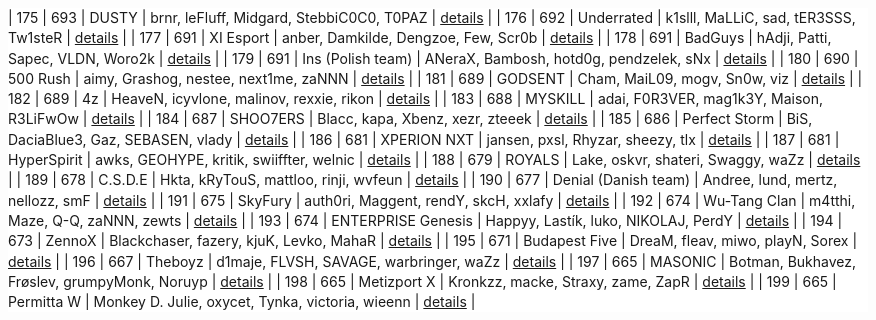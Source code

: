 | 175      |    693 | DUSTY                                     | brnr, leFluff, Midgard, StebbiC0C0, T0PAZ            | [details](details/0244--dusty--brnr-lefluff-midgard-stebbic0c0-t0paz.md)                                     |
| 176      |    692 | Underrated                                | k1slll, MaLLiC, sad, tER3SSS, Tw1steR                | [details](details/0247--underrated--k1slll-mallic-sad-ter3sss-tw1ster.md)                                    |
| 177      |    691 | XI Esport                                 | anber, Damkilde, Dengzoe, Few, Scr0b                 | [details](details/0248--xi_esport--anber-damkilde-dengzoe-few-scr0b.md)                                      |
| 178      |    691 | BadGuys                                   | hAdji, Patti, Sapec, VLDN, Woro2k                    | [details](details/0249--badguys--hadji-patti-sapec-vldn-woro2k.md)                                           |
| 179      |    691 | Ins (Polish team)                         | ANeraX, Bambosh, hotd0g, pendzelek, sNx              | [details](details/0251--ins__polish_team_--anerax-bambosh-hotd0g-pendzelek-snx.md)                           |
| 180      |    690 | 500 Rush                                  | aimy, Grashog, nestee, next1me, zaNNN                | [details](details/0252--500_rush--aimy-grashog-nestee-next1me-zannn.md)                                      |
| 181      |    689 | GODSENT                                   | Cham, MaiL09, mogv, Sn0w, viz                        | [details](details/0255--godsent--cham-mail09-mogv-sn0w-viz.md)                                               |
| 182      |    689 | 4z                                        | HeaveN, icyvlone, malinov, rexxie, rikon             | [details](details/0256--4z--heaven-icyvlone-malinov-rexxie-rikon.md)                                         |
| 183      |    688 | MYSKILL                                   | adai, F0R3VER, mag1k3Y, Maison, R3LiFwOw             | [details](details/0257--myskill--adai-f0r3ver-mag1k3y-maison-r3lifwow.md)                                    |
| 184      |    687 | SHOO7ERS                                  | Blacc, kapa, Xbenz, xezr, zteeek                     | [details](details/0259--shoo7ers--blacc-kapa-xbenz-xezr-zteeek.md)                                           |
| 185      |    686 | Perfect Storm                             | BiS, DaciaBlue3, Gaz, SEBASEN, vlady                 | [details](details/0261--perfect_storm--bis-daciablue3-gaz-sebasen-vlady.md)                                  |
| 186      |    681 | XPERION NXT                               | jansen, pxsl, Rhyzar, sheezy, tlx                    | [details](details/0268--xperion_nxt--jansen-pxsl-rhyzar-sheezy-tlx.md)                                       |
| 187      |    681 | HyperSpirit                               | awks, GEOHYPE, kritik, swiiffter, welnic             | [details](details/0271--hyperspirit--awks-geohype-kritik-swiiffter-welnic.md)                                |
| 188      |    679 | ROYALS                                    | Lake, oskvr, shateri, Swaggy, waZz                   | [details](details/0274--royals--lake-oskvr-shateri-swaggy-wazz.md)                                           |
| 189      |    678 | C.S.D.E                                   | Hkta, kRyTouS, mattloo, rinji, wvfeun                | [details](details/0275--c_s_d_e--hkta-krytous-mattloo-rinji-wvfeun.md)                                       |
| 190      |    677 | Denial (Danish team)                      | Andree, lund, mertz, nellozz, smF                    | [details](details/0276--denial__danish_team_--andree-lund-mertz-nellozz-smf.md)                              |
| 191      |    675 | SkyFury                                   | auth0ri, Maggent, rendY, skcH, xxlafy                | [details](details/0280--skyfury--auth0ri-maggent-rendy-skch-xxlafy.md)                                       |
| 192      |    674 | Wu-Tang Clan                              | m4tthi, Maze, Q-Q, zaNNN, zewts                      | [details](details/0281--wu-tang_clan--m4tthi-maze-q-q-zannn-zewts.md)                                        |
| 193      |    674 | ENTERPRISE Genesis                        | Happyy, Lastík, luko, NIKOLAJ, PerdY                 | [details](details/0282--enterprise_genesis--happyy-last_k-luko-nikolaj-perdy.md)                             |
| 194      |    673 | ZennoX                                    | Blackchaser, fazery, kjuK, Levko, MahaR              | [details](details/0283--zennox--blackchaser-fazery-kjuk-levko-mahar.md)                                      |
| 195      |    671 | Budapest Five                             | DreaM, fleav, miwo, playN, Sorex                     | [details](details/0284--budapest_five--dream-fleav-miwo-playn-sorex.md)                                      |
| 196      |    667 | Theboyz                                   | d1maje, FLVSH, SAVAGE, warbringer, waZz              | [details](details/0286--theboyz--d1maje-flvsh-savage-warbringer-wazz.md)                                     |
| 197      |    665 | MASONIC                                   | Botman, Bukhavez, Frøslev, grumpyMonk, Noruyp        | [details](details/0288--masonic--botman-bukhavez-fr_slev-grumpymonk-noruyp.md)                               |
| 198      |    665 | Metizport X                               | Kronkzz, macke, Straxy, zame, ZapR                   | [details](details/0289--metizport_x--kronkzz-macke-straxy-zame-zapr.md)                                      |
| 199      |    665 | Permitta W                                | Monkey D. Julie, oxycet, Tynka, victoria, wieenn     | [details](details/0290--permitta_w--monkey_d__julie-oxycet-tynka-victoria-wieenn.md)                         |